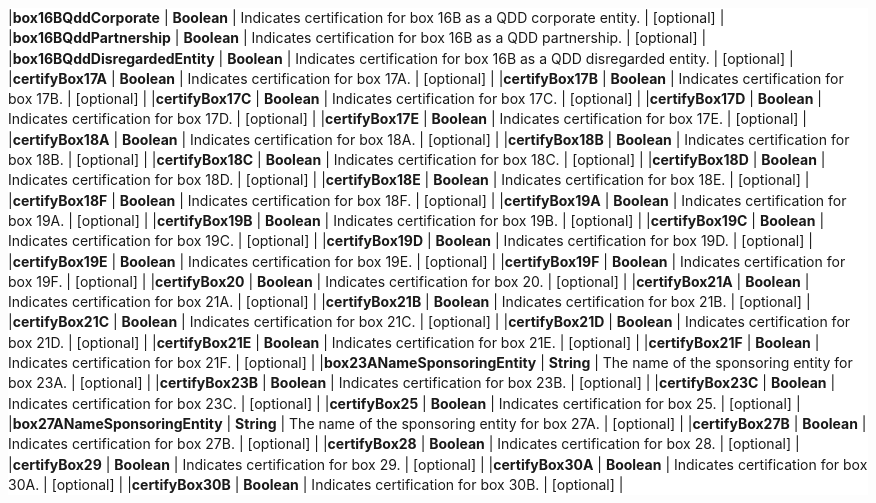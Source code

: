 |**box16BQddCorporate** | **Boolean** | Indicates certification for box 16B as a QDD corporate entity. |  [optional] |
|**box16BQddPartnership** | **Boolean** | Indicates certification for box 16B as a QDD partnership. |  [optional] |
|**box16BQddDisregardedEntity** | **Boolean** | Indicates certification for box 16B as a QDD disregarded entity. |  [optional] |
|**certifyBox17A** | **Boolean** | Indicates certification for box 17A. |  [optional] |
|**certifyBox17B** | **Boolean** | Indicates certification for box 17B. |  [optional] |
|**certifyBox17C** | **Boolean** | Indicates certification for box 17C. |  [optional] |
|**certifyBox17D** | **Boolean** | Indicates certification for box 17D. |  [optional] |
|**certifyBox17E** | **Boolean** | Indicates certification for box 17E. |  [optional] |
|**certifyBox18A** | **Boolean** | Indicates certification for box 18A. |  [optional] |
|**certifyBox18B** | **Boolean** | Indicates certification for box 18B. |  [optional] |
|**certifyBox18C** | **Boolean** | Indicates certification for box 18C. |  [optional] |
|**certifyBox18D** | **Boolean** | Indicates certification for box 18D. |  [optional] |
|**certifyBox18E** | **Boolean** | Indicates certification for box 18E. |  [optional] |
|**certifyBox18F** | **Boolean** | Indicates certification for box 18F. |  [optional] |
|**certifyBox19A** | **Boolean** | Indicates certification for box 19A. |  [optional] |
|**certifyBox19B** | **Boolean** | Indicates certification for box 19B. |  [optional] |
|**certifyBox19C** | **Boolean** | Indicates certification for box 19C. |  [optional] |
|**certifyBox19D** | **Boolean** | Indicates certification for box 19D. |  [optional] |
|**certifyBox19E** | **Boolean** | Indicates certification for box 19E. |  [optional] |
|**certifyBox19F** | **Boolean** | Indicates certification for box 19F. |  [optional] |
|**certifyBox20** | **Boolean** | Indicates certification for box 20. |  [optional] |
|**certifyBox21A** | **Boolean** | Indicates certification for box 21A. |  [optional] |
|**certifyBox21B** | **Boolean** | Indicates certification for box 21B. |  [optional] |
|**certifyBox21C** | **Boolean** | Indicates certification for box 21C. |  [optional] |
|**certifyBox21D** | **Boolean** | Indicates certification for box 21D. |  [optional] |
|**certifyBox21E** | **Boolean** | Indicates certification for box 21E. |  [optional] |
|**certifyBox21F** | **Boolean** | Indicates certification for box 21F. |  [optional] |
|**box23ANameSponsoringEntity** | **String** | The name of the sponsoring entity for box 23A. |  [optional] |
|**certifyBox23B** | **Boolean** | Indicates certification for box 23B. |  [optional] |
|**certifyBox23C** | **Boolean** | Indicates certification for box 23C. |  [optional] |
|**certifyBox25** | **Boolean** | Indicates certification for box 25. |  [optional] |
|**box27ANameSponsoringEntity** | **String** | The name of the sponsoring entity for box 27A. |  [optional] |
|**certifyBox27B** | **Boolean** | Indicates certification for box 27B. |  [optional] |
|**certifyBox28** | **Boolean** | Indicates certification for box 28. |  [optional] |
|**certifyBox29** | **Boolean** | Indicates certification for box 29. |  [optional] |
|**certifyBox30A** | **Boolean** | Indicates certification for box 30A. |  [optional] |
|**certifyBox30B** | **Boolean** | Indicates certification for box 30B. |  [optional] |